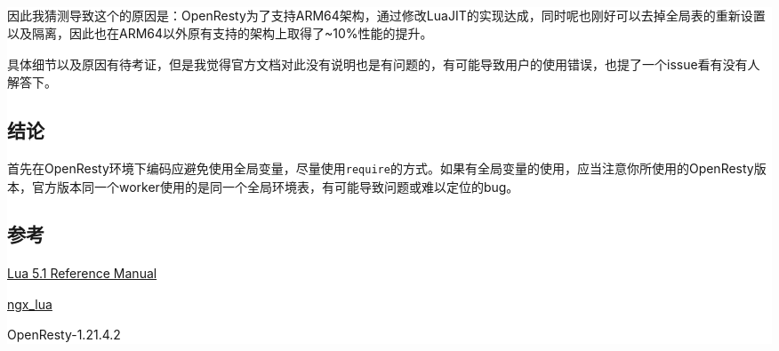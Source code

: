 
因此我猜测导致这个的原因是：OpenResty为了支持ARM64架构，通过修改LuaJIT的实现达成，同时呢也刚好可以去掉全局表的重新设置以及隔离，因此也在ARM64以外原有支持的架构上取得了~10%性能的提升。

具体细节以及原因有待考证，但是我觉得官方文档对此没有说明也是有问题的，有可能导致用户的使用错误，也提了一个issue看有没有人解答下。



## 结论

首先在OpenResty环境下编码应避免使用全局变量，尽量使用`require`的方式。如果有全局变量的使用，应当注意你所使用的OpenResty版本，官方版本同一个worker使用的是同一个全局环境表，有可能导致问题或难以定位的bug。



## 参考

[Lua 5.1 Reference Manual](https://www.lua.org/manual/5.1/manual.html)

[ngx_lua](https://github.com/openresty/lua-nginx-module)

OpenResty-1.21.4.2


